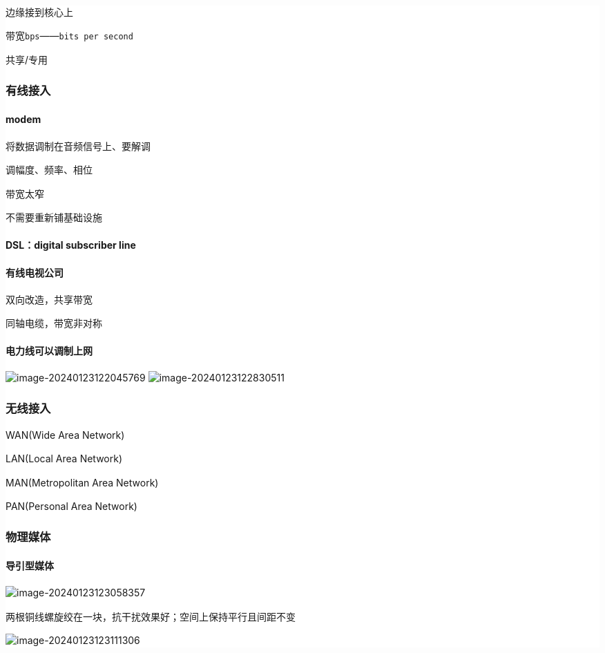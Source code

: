 边缘接到核心上

带宽`bps`——`bits per second`

共享/专用

### 有线接入

#### modem

将数据调制在音频信号上、要解调

调幅度、频率、相位

带宽太窄

不需要重新铺基础设施



#### DSL：digital subscriber line



#### 有线电视公司

双向改造，共享带宽

同轴电缆，带宽非对称



#### 电力线可以调制上网

<img src="https://philfan-pic.oss-cn-beijing.aliyuncs.com/img/image-20240123122045769.png" alt="image-20240123122045769" />

<img src="https://philfan-pic.oss-cn-beijing.aliyuncs.com/img/image-20240123122830511.png" alt="image-20240123122830511" />



### 无线接入



WAN(Wide Area Network)

LAN(Local Area Network)

MAN(Metropolitan Area Network)

PAN(Personal Area Network)

### 物理媒体

#### 导引型媒体

<img src="https://philfan-pic.oss-cn-beijing.aliyuncs.com/img/image-20240123123058357.png" alt="image-20240123123058357" />

两根铜线螺旋绞在一块，抗干扰效果好；空间上保持平行且间距不变

<img src="https://philfan-pic.oss-cn-beijing.aliyuncs.com/img/image-20240123123111306.png" alt="image-20240123123111306" />
